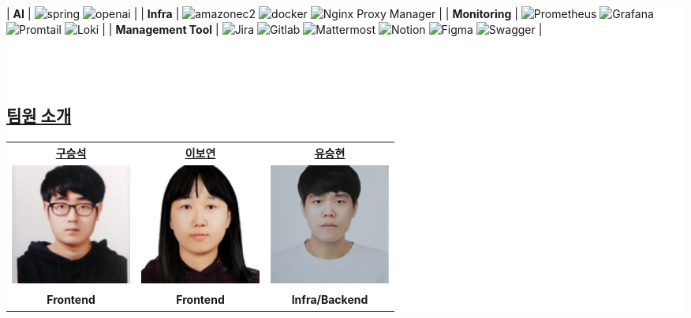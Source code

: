 |       **AI**        | ![spring](https://img.shields.io/badge/spring-6DB33F?style=for-the-badge&logo=spring&logoColor=white) ![openai](https://img.shields.io/badge/openai-412991?style=for-the-badge&logo=openai&logoColor=white)                                                                                                                                                                                                                                                                                                                                                                                                                                                                                                                                                                                                                                                                                                                                                                                                                                          |
|      **Infra**      | ![amazonec2](https://img.shields.io/badge/amazon_ec2-FF9900?style=for-the-badge&logo=amazonec2&logoColor=white) ![docker](https://img.shields.io/badge/docker-2496ED?style=for-the-badge&logo=docker&logoColor=white) ![Nginx Proxy Manager](https://img.shields.io/badge/Nginx%20Proxy%20Manager-F15833?style=for-the-badge&logo=nginxproxymanager&logoColor=white)                                                                                                                                                                                                                                                                                                                                                                                                                                                                                                                                                                                                                                                                                 |
|   **Monitoring**    | ![Prometheus](https://img.shields.io/badge/Prometheus-E6522C?style=for-the-badge&logo=prometheus&logoColor=white) ![Grafana](https://img.shields.io/badge/Grafana-F46800?style=for-the-badge&logo=Grafana&logoColor=white) ![Promtail](https://img.shields.io/badge/Promtail-gray?style=for-the-badge&logo=Spring_Data_JPA&logoColor=white) ![Loki](https://img.shields.io/badge/Loki-gray?style=for-the-badge&logo=Spring_Data_JPA&logoColor=white)                                                                                                                                                                                                                                                                                                                                                                                                                                                                                                                                                                                                 |
| **Management Tool** | ![Jira](https://img.shields.io/badge/jira-0052CC?style=for-the-badge&logo=jira&logoColor=white) ![Gitlab](https://img.shields.io/badge/GitLab-FC6D26?style=for-the-badge&logo=GitLab&logoColor=white) ![Mattermost](https://img.shields.io/badge/mattermost-0058CC?style=for-the-badge&logo=mattermost&logoColor=white) ![Notion](https://img.shields.io/badge/Notion-000000.svg?style=for-the-badge&logo=notion&logoColor=white) ![Figma](https://img.shields.io/badge/figma-F24E1E?style=for-the-badge&logo=figma&logoColor=white) ![Swagger](https://img.shields.io/badge/-Swagger-%23Clojure?style=for-the-badge&logo=swagger&logoColor=white)                                                                                                                                                                                                                                                                                                                                                                                                   |

<br/>
<br/>

## [팀원 소개](#목차)

<table align="center">
  <tr>
    <th style="text-align: center;"><a href="https://github.com/anjs124">구승석</a></th>
    <th style="text-align: center;"><a href="https://github.com/btothey99">이보연</a></th>
    <th style="text-align: center;"><a href="https://github.com/hyooun">유승현</a></th>
  </tr>
  <tr>
    <td style="text-align: center;"><img src="./resources/img/member/구승석.png" alt="" width="150px"/></td>
    <td style="text-align: center;"><img src="./resources/img/member/이보연.png" alt="" width="150px"/></td>
    <td style="text-align: center;"><img src="./resources/img/member/유승현.png" alt="" width="150px" /></td>
  </tr>
  <tr>
    <td style="text-align: center;"><b>Frontend</b></td>
    <td style="text-align: center;"><b>Frontend</b></td>
    <td style="text-align: center;"><b>Infra/Backend</b></td>
  </tr>
</table>

